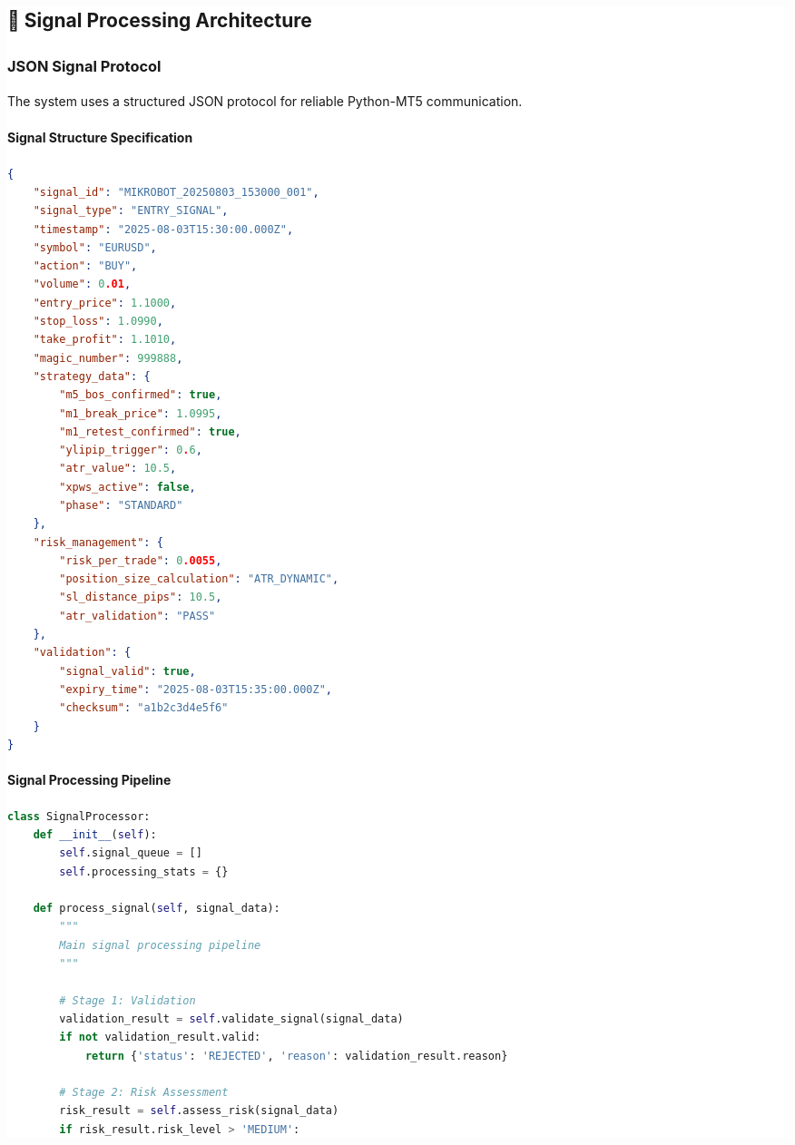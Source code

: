 
## 📡 Signal Processing Architecture

### JSON Signal Protocol

The system uses a structured JSON protocol for reliable Python-MT5 communication.

#### Signal Structure Specification

```json
{
    "signal_id": "MIKROBOT_20250803_153000_001",
    "signal_type": "ENTRY_SIGNAL",
    "timestamp": "2025-08-03T15:30:00.000Z",
    "symbol": "EURUSD",
    "action": "BUY",
    "volume": 0.01,
    "entry_price": 1.1000,
    "stop_loss": 1.0990,
    "take_profit": 1.1010,
    "magic_number": 999888,
    "strategy_data": {
        "m5_bos_confirmed": true,
        "m1_break_price": 1.0995,
        "m1_retest_confirmed": true,
        "ylipip_trigger": 0.6,
        "atr_value": 10.5,
        "xpws_active": false,
        "phase": "STANDARD"
    },
    "risk_management": {
        "risk_per_trade": 0.0055,
        "position_size_calculation": "ATR_DYNAMIC",
        "sl_distance_pips": 10.5,
        "atr_validation": "PASS"
    },
    "validation": {
        "signal_valid": true,
        "expiry_time": "2025-08-03T15:35:00.000Z",
        "checksum": "a1b2c3d4e5f6"
    }
}
```

#### Signal Processing Pipeline

```python
class SignalProcessor:
    def __init__(self):
        self.signal_queue = []
        self.processing_stats = {}
        
    def process_signal(self, signal_data):
        """
        Main signal processing pipeline
        """
        
        # Stage 1: Validation
        validation_result = self.validate_signal(signal_data)
        if not validation_result.valid:
            return {'status': 'REJECTED', 'reason': validation_result.reason}
            
        # Stage 2: Risk Assessment
        risk_result = self.assess_risk(signal_data)
        if risk_result.risk_level > 'MEDIUM':
```